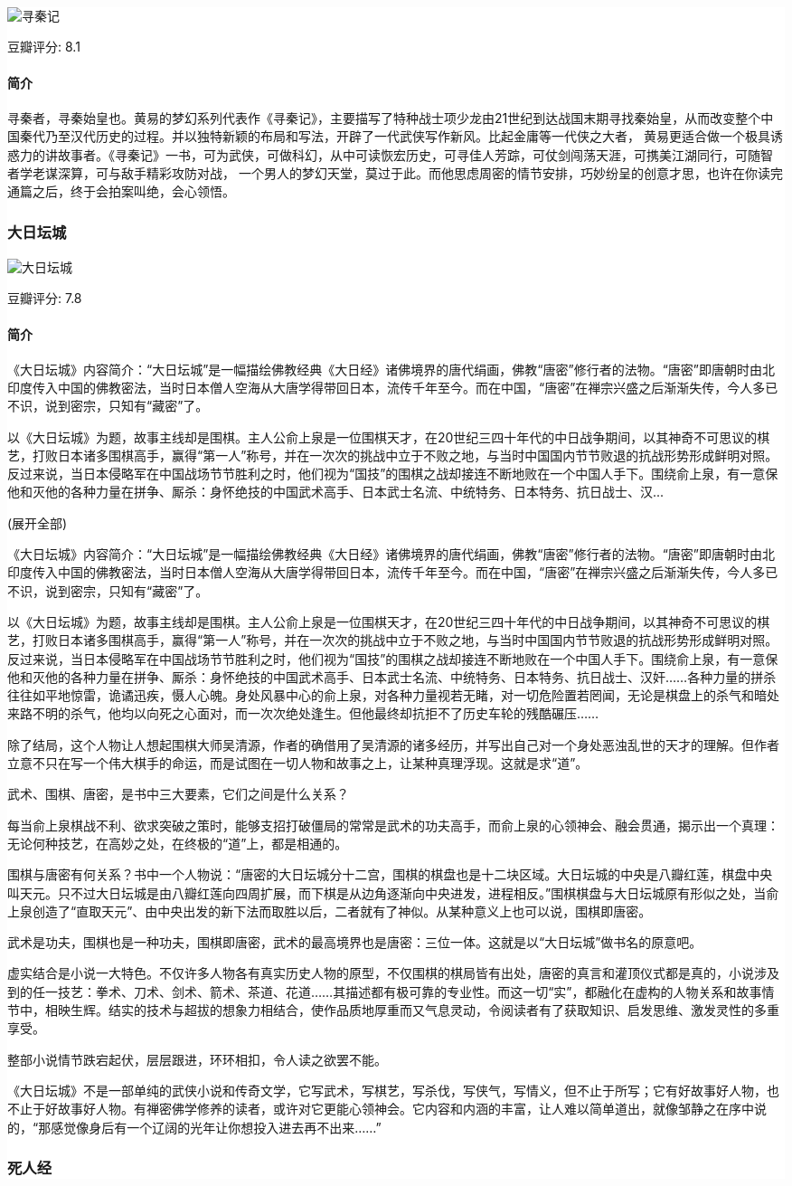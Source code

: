![寻秦记](https://img1.doubanio.com/view/subject/l/public/s1651817.jpg)

豆瓣评分: 8.1

#### 简介

寻秦者，寻秦始皇也。黄易的梦幻系列代表作《寻秦记》，主要描写了特种战士项少龙由21世纪到达战国末期寻找秦始皇，从而改变整个中国秦代乃至汉代历史的过程。并以独特新颖的布局和写法，开辟了一代武侠写作新风。比起金庸等一代侠之大者， 黄易更适合做一个极具诱惑力的讲故事者。《寻秦记》一书，可为武侠，可做科幻，从中可读恢宏历史，可寻佳人芳踪，可仗剑闯荡天涯，可携美江湖同行，可随智者学老谋深算，可与敌手精彩攻防对战， 一个男人的梦幻天堂，莫过于此。而他思虑周密的情节安排，巧妙纷呈的创意才思，也许在你读完通篇之后，终于会拍案叫绝，会心领悟。



### 大日坛城

![大日坛城](https://img3.doubanio.com/view/subject/l/public/s4538600.jpg)

豆瓣评分: 7.8

#### 简介

《大日坛城》内容简介：“大日坛城”是一幅描绘佛教经典《大日经》诸佛境界的唐代绢画，佛教“唐密”修行者的法物。“唐密”即唐朝时由北印度传入中国的佛教密法，当时日本僧人空海从大唐学得带回日本，流传千年至今。而在中国，“唐密”在禅宗兴盛之后渐渐失传，今人多已不识，说到密宗，只知有“藏密”了。

以《大日坛城》为题，故事主线却是围棋。主人公俞上泉是一位围棋天才，在20世纪三四十年代的中日战争期间，以其神奇不可思议的棋艺，打败日本诸多围棋高手，赢得“第一人”称号，并在一次次的挑战中立于不败之地，与当时中国国内节节败退的抗战形势形成鲜明对照。反过来说，当日本侵略军在中国战场节节胜利之时，他们视为“国技”的围棋之战却接连不断地败在一个中国人手下。围绕俞上泉，有一意保他和灭他的各种力量在拼争、厮杀：身怀绝技的中国武术高手、日本武士名流、中统特务、日本特务、抗日战士、汉...

(展开全部)

《大日坛城》内容简介：“大日坛城”是一幅描绘佛教经典《大日经》诸佛境界的唐代绢画，佛教“唐密”修行者的法物。“唐密”即唐朝时由北印度传入中国的佛教密法，当时日本僧人空海从大唐学得带回日本，流传千年至今。而在中国，“唐密”在禅宗兴盛之后渐渐失传，今人多已不识，说到密宗，只知有“藏密”了。

以《大日坛城》为题，故事主线却是围棋。主人公俞上泉是一位围棋天才，在20世纪三四十年代的中日战争期间，以其神奇不可思议的棋艺，打败日本诸多围棋高手，赢得“第一人”称号，并在一次次的挑战中立于不败之地，与当时中国国内节节败退的抗战形势形成鲜明对照。反过来说，当日本侵略军在中国战场节节胜利之时，他们视为“国技”的围棋之战却接连不断地败在一个中国人手下。围绕俞上泉，有一意保他和灭他的各种力量在拼争、厮杀：身怀绝技的中国武术高手、日本武士名流、中统特务、日本特务、抗日战士、汉奸……各种力量的拼杀往往如平地惊雷，诡谲迅疾，慑人心魄。身处风暴中心的俞上泉，对各种力量视若无睹，对一切危险置若罔闻，无论是棋盘上的杀气和暗处来路不明的杀气，他均以向死之心面对，而一次次绝处逢生。但他最终却抗拒不了历史车轮的残酷碾压……

除了结局，这个人物让人想起围棋大师吴清源，作者的确借用了吴清源的诸多经历，并写出自己对一个身处恶浊乱世的天才的理解。但作者立意不只在写一个伟大棋手的命运，而是试图在一切人物和故事之上，让某种真理浮现。这就是求“道”。

武术、围棋、唐密，是书中三大要素，它们之间是什么关系？

每当俞上泉棋战不利、欲求突破之策时，能够支招打破僵局的常常是武术的功夫高手，而俞上泉的心领神会、融会贯通，揭示出一个真理：无论何种技艺，在高妙之处，在终极的“道”上，都是相通的。

围棋与唐密有何关系？书中一个人物说：“唐密的大日坛城分十二宫，围棋的棋盘也是十二块区域。大日坛城的中央是八瓣红莲，棋盘中央叫天元。只不过大日坛城是由八瓣红莲向四周扩展，而下棋是从边角逐渐向中央进发，进程相反。”围棋棋盘与大日坛城原有形似之处，当俞上泉创造了“直取天元”、由中央出发的新下法而取胜以后，二者就有了神似。从某种意义上也可以说，围棋即唐密。

武术是功夫，围棋也是一种功夫，围棋即唐密，武术的最高境界也是唐密：三位一体。这就是以“大日坛城”做书名的原意吧。

虚实结合是小说一大特色。不仅许多人物各有真实历史人物的原型，不仅围棋的棋局皆有出处，唐密的真言和灌顶仪式都是真的，小说涉及到的任一技艺：拳术、刀术、剑术、箭术、茶道、花道……其描述都有极可靠的专业性。而这一切“实”，都融化在虚构的人物关系和故事情节中，相映生辉。结实的技术与超拔的想象力相结合，使作品质地厚重而又气息灵动，令阅读者有了获取知识、启发思维、激发灵性的多重享受。

整部小说情节跌宕起伏，层层跟进，环环相扣，令人读之欲罢不能。

《大日坛城》不是一部单纯的武侠小说和传奇文学，它写武术，写棋艺，写杀伐，写侠气，写情义，但不止于所写；它有好故事好人物，也不止于好故事好人物。有禅密佛学修养的读者，或许对它更能心领神会。它内容和内涵的丰富，让人难以简单道出，就像邹静之在序中说的，“那感觉像身后有一个辽阔的光年让你想投入进去再不出来……”



### 死人经
